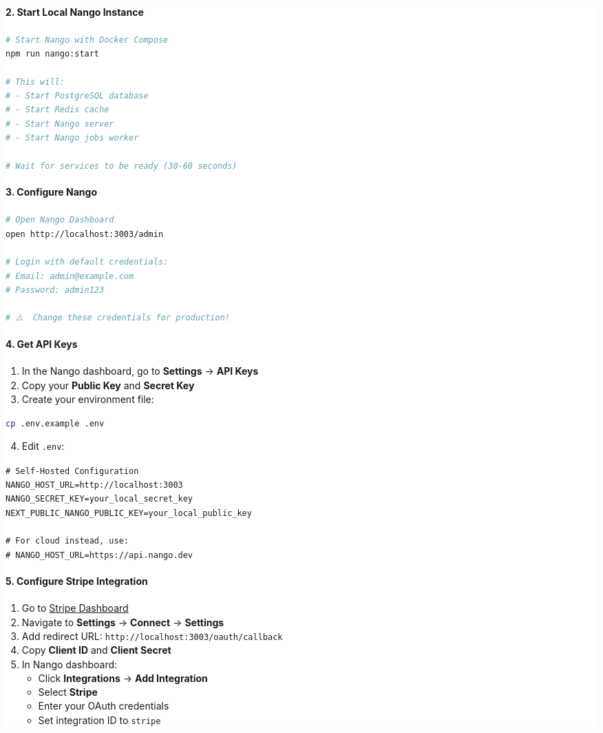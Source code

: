 #### 2. Start Local Nango Instance

```bash
# Start Nango with Docker Compose
npm run nango:start

# This will:
# - Start PostgreSQL database
# - Start Redis cache
# - Start Nango server
# - Start Nango jobs worker

# Wait for services to be ready (30-60 seconds)
```

#### 3. Configure Nango

```bash
# Open Nango Dashboard
open http://localhost:3003/admin

# Login with default credentials:
# Email: admin@example.com
# Password: admin123

# ⚠️  Change these credentials for production!
```

#### 4. Get API Keys

1. In the Nango dashboard, go to **Settings** → **API Keys**
2. Copy your **Public Key** and **Secret Key**
3. Create your environment file:

```bash
cp .env.example .env
```

4. Edit `.env`:

```env
# Self-Hosted Configuration
NANGO_HOST_URL=http://localhost:3003
NANGO_SECRET_KEY=your_local_secret_key
NEXT_PUBLIC_NANGO_PUBLIC_KEY=your_local_public_key

# For cloud instead, use:
# NANGO_HOST_URL=https://api.nango.dev
```

#### 5. Configure Stripe Integration

1. Go to [Stripe Dashboard](https://dashboard.stripe.com/)
2. Navigate to **Settings** → **Connect** → **Settings**
3. Add redirect URL: `http://localhost:3003/oauth/callback`
4. Copy **Client ID** and **Client Secret**
5. In Nango dashboard:
   - Click **Integrations** → **Add Integration**
   - Select **Stripe**
   - Enter your OAuth credentials
   - Set integration ID to `stripe`
